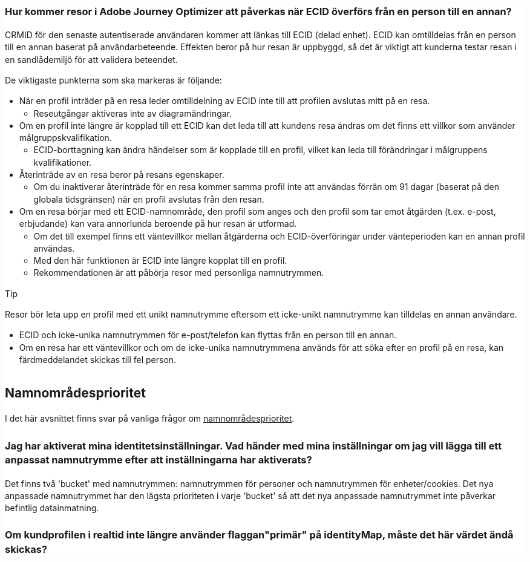 ### Hur kommer resor i Adobe Journey Optimizer att påverkas när ECID överförs från en person till en annan?

CRMID för den senaste autentiserade användaren kommer att länkas till ECID (delad enhet). ECID kan omtilldelas från en person till en annan baserat på användarbeteende. Effekten beror på hur resan är uppbyggd, så det är viktigt att kunderna testar resan i en sandlådemiljö för att validera beteendet.

De viktigaste punkterna som ska markeras är följande:

* När en profil inträder på en resa leder omtilldelning av ECID inte till att profilen avslutas mitt på en resa.
   * Reseutgångar aktiveras inte av diagramändringar.
* Om en profil inte längre är kopplad till ett ECID kan det leda till att kundens resa ändras om det finns ett villkor som använder målgruppskvalifikation.
   * ECID-borttagning kan ändra händelser som är kopplade till en profil, vilket kan leda till förändringar i målgruppens kvalifikationer.
* Återinträde av en resa beror på resans egenskaper.
   * Om du inaktiverar återinträde för en resa kommer samma profil inte att användas förrän om 91 dagar (baserat på den globala tidsgränsen) när en profil avslutas från den resan.
* Om en resa börjar med ett ECID-namnområde, den profil som anges och den profil som tar emot åtgärden (t.ex. e-post, erbjudande) kan vara annorlunda beroende på hur resan är utformad.
   * Om det till exempel finns ett väntevillkor mellan åtgärderna och ECID-överföringar under vänteperioden kan en annan profil användas.
   * Med den här funktionen är ECID inte längre kopplat till en profil.
   * Rekommendationen är att påbörja resor med personliga namnutrymmen.

>[!TIP]
>
>Resor bör leta upp en profil med ett unikt namnutrymme eftersom ett icke-unikt namnutrymme kan tilldelas en annan användare.
>
>* ECID och icke-unika namnutrymmen för e-post/telefon kan flyttas från en person till en annan.
>* Om en resa har ett väntevillkor och om de icke-unika namnutrymmena används för att söka efter en profil på en resa, kan färdmeddelandet skickas till fel person.

## Namnområdesprioritet

I det här avsnittet finns svar på vanliga frågor om [namnområdesprioritet](./namespace-priority.md).

### Jag har aktiverat mina identitetsinställningar. Vad händer med mina inställningar om jag vill lägga till ett anpassat namnutrymme efter att inställningarna har aktiverats?

Det finns två &#39;bucket&#39; med namnutrymmen: namnutrymmen för personer och namnutrymmen för enheter/cookies. Det nya anpassade namnutrymmet har den lägsta prioriteten i varje &#39;bucket&#39; så att det nya anpassade namnutrymmet inte påverkar befintlig datainmatning.

### Om kundprofilen i realtid inte längre använder flaggan&quot;primär&quot; på identityMap, måste det här värdet ändå skickas?
